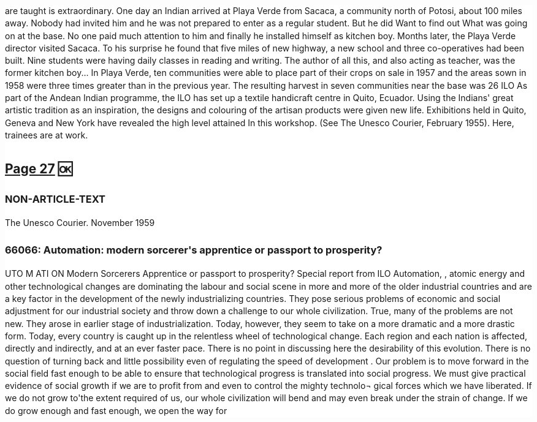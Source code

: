 are taught is extraordinary. One day an Indian arrived
at Playa Verde from Sacaca, a community north of Potosi,
about 100 miles away. Nobody had invited him and he
was not prepared to enter as a regular student. But he
did Want to find out What was going on at the base. No
one paid much attention to him and finally he installed
himself as kitchen boy.
Months later, the Playa Verde director visited Sacaca.
To his surprise he found that five miles of new highway,
a new school and three co-operatives had been built. Nine
students were having daily classes in reading and writing.
The author of all this, and also acting as teacher, was the
former kitchen boy...
In Playa Verde, ten communities were able to place part
of their crops on sale in 1957 and the areas sown in 1958
were three times greater than in the previous year. The
resulting harvest in seven communities near the base was
26
ILO
As part of the Andean Indian programme, the ILO has set up a textile
handicraft centre in Quito, Ecuador. Using the Indians' great artistic
tradition as an inspiration, the designs and colouring of the artisan
products were given new life. Exhibitions held in Quito, Geneva and
New York have revealed the high level attained In this workshop.
(See The Unesco Courier, February 1955). Here, trainees are at work.
## [Page 27](https://demo.humlab.umu.se/courier/066059engo.pdf#page=27) 🆗
### NON-ARTICLE-TEXT
The Unesco Courier. November 1959

### 66066: Automation: modern sorcerer's apprentice or passport to prosperity?
UTO M ATI ON
Modern Sorcerers Apprentice
or passport to prosperity?
Special report from ILO
Automation, , atomic energy and other technological
changes are dominating the labour and social scene
in more and more of the older industrial countries
and are a key factor in the development of the newly
industrializing countries. They pose serious problems of
economic and social adjustment for our industrial society
and throw down a challenge to our whole civilization.
True, many of the problems are not new. They arose in
earlier stage of industrialization. Today, however, they
seem to take on a more dramatic and a more drastic form.
Today, every country is caught up in the relentless
wheel of technological change. Each region and each
nation is affected, directly and indirectly, and at an ever
faster pace. There is no point in discussing here the
desirability of this evolution. There is no question of
turning back and little possibility even of regulating the
speed of development . Our problem is to move forward
in the social field fast enough to be able to ensure that
technological progress is translated into social progress.
We must give practical evidence of social growth if we are
to profit from and even to control the mighty technolo¬
gical forces which we have liberated. If we do not grow
to'the extent required of us, our whole civilization will
bend and may even break under the strain of change. If
we do grow enough and fast enough, we open the way for